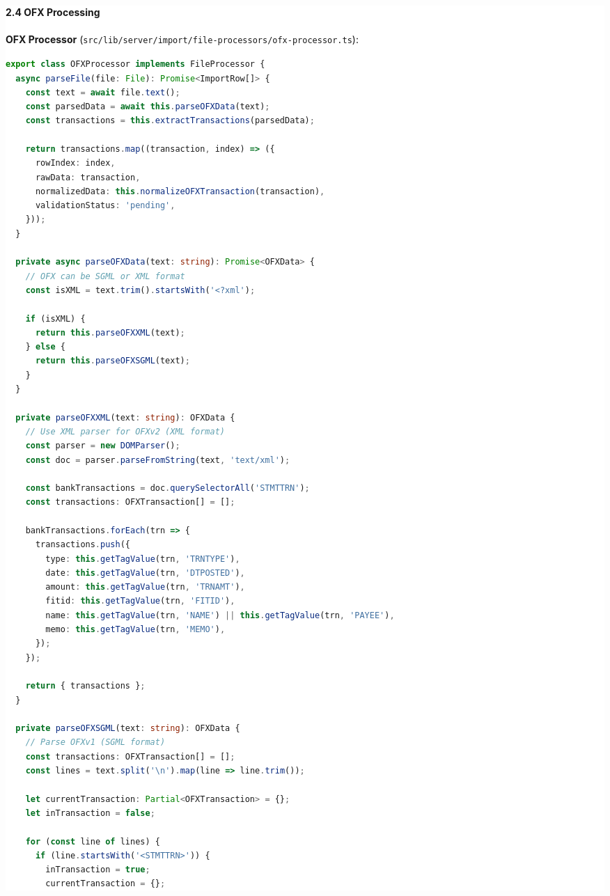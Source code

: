 #### 2.4 OFX Processing

**OFX Processor** (`src/lib/server/import/file-processors/ofx-processor.ts`):

```typescript
export class OFXProcessor implements FileProcessor {
  async parseFile(file: File): Promise<ImportRow[]> {
    const text = await file.text();
    const parsedData = await this.parseOFXData(text);
    const transactions = this.extractTransactions(parsedData);

    return transactions.map((transaction, index) => ({
      rowIndex: index,
      rawData: transaction,
      normalizedData: this.normalizeOFXTransaction(transaction),
      validationStatus: 'pending',
    }));
  }

  private async parseOFXData(text: string): Promise<OFXData> {
    // OFX can be SGML or XML format
    const isXML = text.trim().startsWith('<?xml');

    if (isXML) {
      return this.parseOFXXML(text);
    } else {
      return this.parseOFXSGML(text);
    }
  }

  private parseOFXXML(text: string): OFXData {
    // Use XML parser for OFXv2 (XML format)
    const parser = new DOMParser();
    const doc = parser.parseFromString(text, 'text/xml');

    const bankTransactions = doc.querySelectorAll('STMTTRN');
    const transactions: OFXTransaction[] = [];

    bankTransactions.forEach(trn => {
      transactions.push({
        type: this.getTagValue(trn, 'TRNTYPE'),
        date: this.getTagValue(trn, 'DTPOSTED'),
        amount: this.getTagValue(trn, 'TRNAMT'),
        fitid: this.getTagValue(trn, 'FITID'),
        name: this.getTagValue(trn, 'NAME') || this.getTagValue(trn, 'PAYEE'),
        memo: this.getTagValue(trn, 'MEMO'),
      });
    });

    return { transactions };
  }

  private parseOFXSGML(text: string): OFXData {
    // Parse OFXv1 (SGML format)
    const transactions: OFXTransaction[] = [];
    const lines = text.split('\n').map(line => line.trim());

    let currentTransaction: Partial<OFXTransaction> = {};
    let inTransaction = false;

    for (const line of lines) {
      if (line.startsWith('<STMTTRN>')) {
        inTransaction = true;
        currentTransaction = {};
```